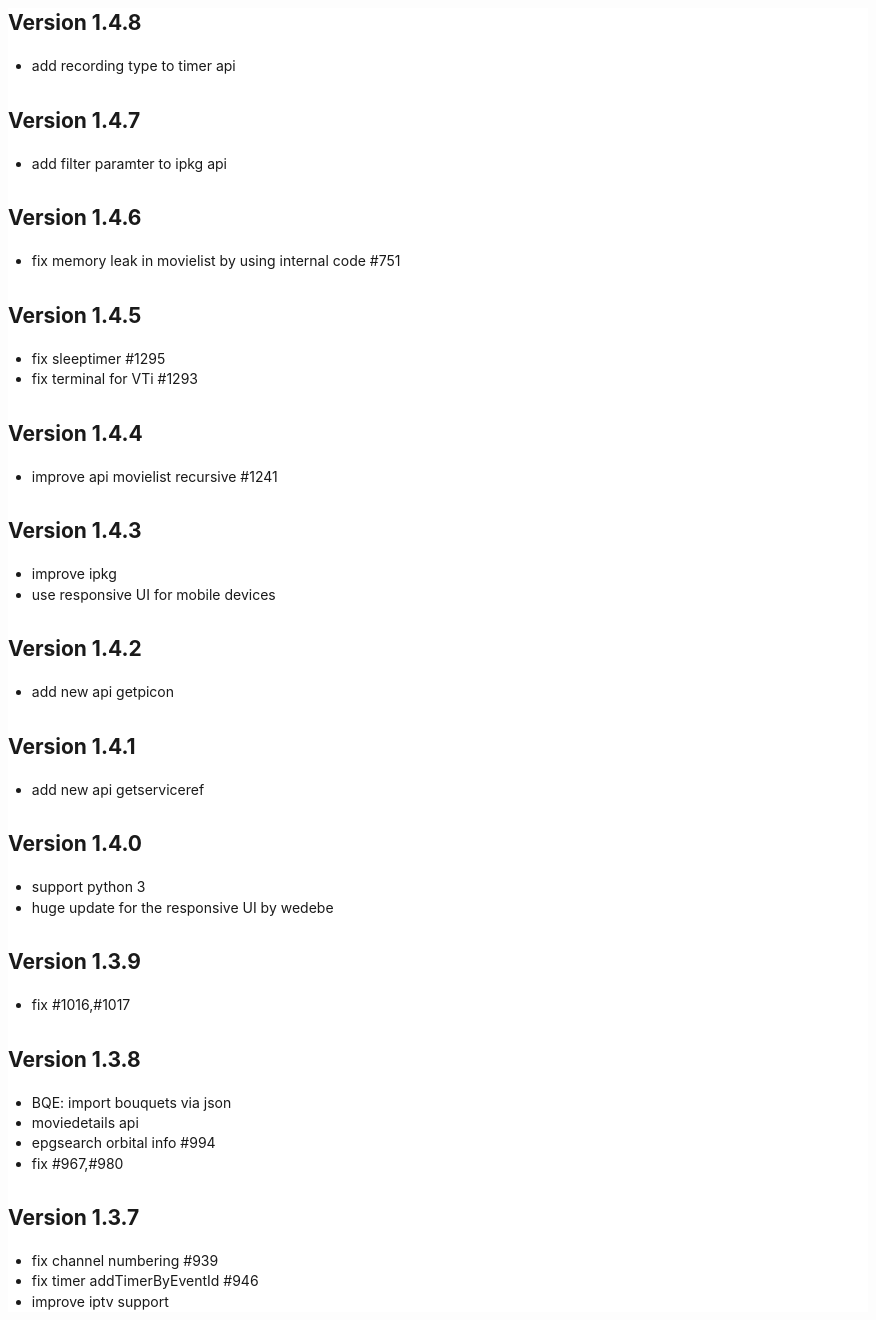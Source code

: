## Version 1.4.8
* add recording type to timer api

## Version 1.4.7
* add filter paramter to ipkg api

## Version 1.4.6
* fix memory leak in movielist by using internal code #751

## Version 1.4.5
* fix sleeptimer #1295
* fix terminal for VTi #1293

## Version 1.4.4
* improve api movielist recursive #1241

## Version 1.4.3
* improve ipkg
* use responsive UI for mobile devices

## Version 1.4.2
* add new api getpicon

## Version 1.4.1
* add new api getserviceref

## Version 1.4.0
* support python 3
* huge update for the responsive UI by wedebe

## Version 1.3.9
* fix #1016,#1017

## Version 1.3.8
* BQE: import bouquets via json
* moviedetails api
* epgsearch orbital info #994
* fix #967,#980

## Version 1.3.7
* fix channel numbering #939
* fix timer addTimerByEventId #946
* improve iptv support
